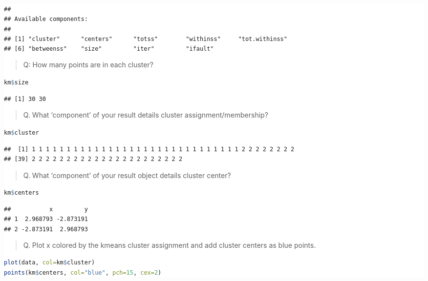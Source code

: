     ## 
    ## Available components:
    ## 
    ## [1] "cluster"      "centers"      "totss"        "withinss"     "tot.withinss"
    ## [6] "betweenss"    "size"         "iter"         "ifault"

> Q: How many points are in each cluster?

``` r
km$size
```

    ## [1] 30 30

> Q. What ‘component’ of your result details cluster
> assignment/membership?

``` r
km$cluster
```

    ##  [1] 1 1 1 1 1 1 1 1 1 1 1 1 1 1 1 1 1 1 1 1 1 1 1 1 1 1 1 1 1 1 2 2 2 2 2 2 2 2
    ## [39] 2 2 2 2 2 2 2 2 2 2 2 2 2 2 2 2 2 2 2 2 2 2

> Q. What ‘component’ of your result object details cluster center?

``` r
km$centers
```

    ##           x         y
    ## 1  2.968793 -2.873191
    ## 2 -2.873191  2.968793

> Q. Plot x colored by the kmeans cluster assignment and add cluster
> centers as blue points.

``` r
plot(data, col=km$cluster)
points(km$centers, col="blue", pch=15, cex=2)
```
